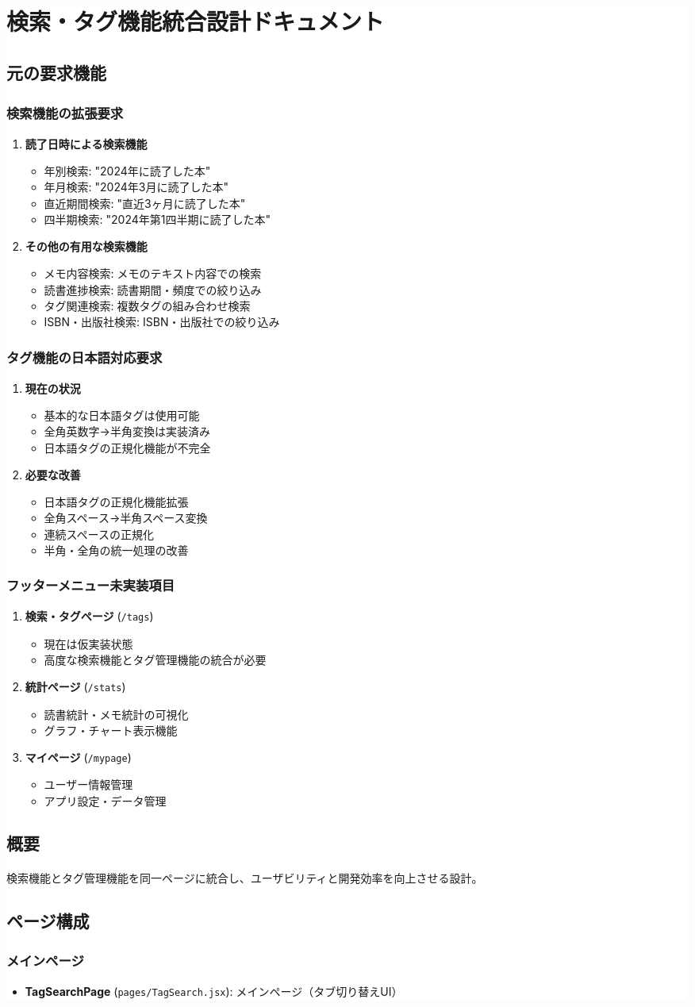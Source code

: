 # 検索・タグ機能統合設計ドキュメント

## 元の要求機能

### 検索機能の拡張要求
1. **読了日時による検索機能**
   - 年別検索: "2024年に読了した本"
   - 年月検索: "2024年3月に読了した本"
   - 直近期間検索: "直近3ヶ月に読了した本"
   - 四半期検索: "2024年第1四半期に読了した本"

2. **その他の有用な検索機能**
   - メモ内容検索: メモのテキスト内容での検索
   - 読書進捗検索: 読書期間・頻度での絞り込み
   - タグ関連検索: 複数タグの組み合わせ検索
   - ISBN・出版社検索: ISBN・出版社での絞り込み

### タグ機能の日本語対応要求
1. **現在の状況**
   - 基本的な日本語タグは使用可能
   - 全角英数字→半角変換は実装済み
   - 日本語タグの正規化機能が不完全

2. **必要な改善**
   - 日本語タグの正規化機能拡張
   - 全角スペース→半角スペース変換
   - 連続スペースの正規化
   - 半角・全角の統一処理の改善

### フッターメニュー未実装項目
1. **検索・タグページ** (`/tags`)
   - 現在は仮実装状態
   - 高度な検索機能とタグ管理機能の統合が必要

2. **統計ページ** (`/stats`)
   - 読書統計・メモ統計の可視化
   - グラフ・チャート表示機能

3. **マイページ** (`/mypage`)
   - ユーザー情報管理
   - アプリ設定・データ管理

## 概要

検索機能とタグ管理機能を同一ページに統合し、ユーザビリティと開発効率を向上させる設計。

## ページ構成

### メインページ
- **TagSearchPage** (`pages/TagSearch.jsx`): メインページ（タブ切り替えUI）
